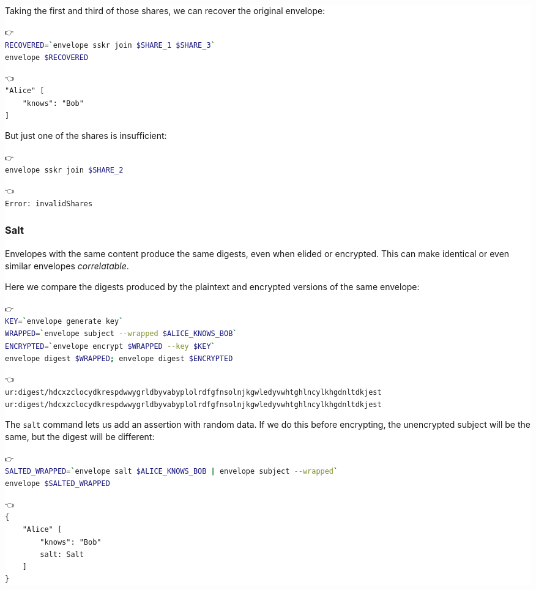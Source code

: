 Taking the first and third of those shares, we can recover the original envelope:

```bash
👉
RECOVERED=`envelope sskr join $SHARE_1 $SHARE_3`
envelope $RECOVERED
```

```
👈
"Alice" [
    "knows": "Bob"
]
```

But just one of the shares is insufficient:

```bash
👉
envelope sskr join $SHARE_2
```

```
👈
Error: invalidShares
```

### Salt

Envelopes with the same content produce the same digests, even when elided or encrypted. This can make identical or even similar envelopes *correlatable*.

Here we compare the digests produced by the plaintext and encrypted versions of the same envelope:

```bash
👉
KEY=`envelope generate key`
WRAPPED=`envelope subject --wrapped $ALICE_KNOWS_BOB`
ENCRYPTED=`envelope encrypt $WRAPPED --key $KEY`
envelope digest $WRAPPED; envelope digest $ENCRYPTED
```

```
👈
ur:digest/hdcxzclocydkrespdwwygrldbyvabyplolrdfgfnsolnjkgwledyvwhtghlncylkhgdnltdkjest
ur:digest/hdcxzclocydkrespdwwygrldbyvabyplolrdfgfnsolnjkgwledyvwhtghlncylkhgdnltdkjest
```

The `salt` command lets us add an assertion with random data. If we do this before encrypting, the unencrypted subject will be the same, but the digest will be different:

```bash
👉
SALTED_WRAPPED=`envelope salt $ALICE_KNOWS_BOB | envelope subject --wrapped`
envelope $SALTED_WRAPPED
```

```
👈
{
    "Alice" [
        "knows": "Bob"
        salt: Salt
    ]
}
```
